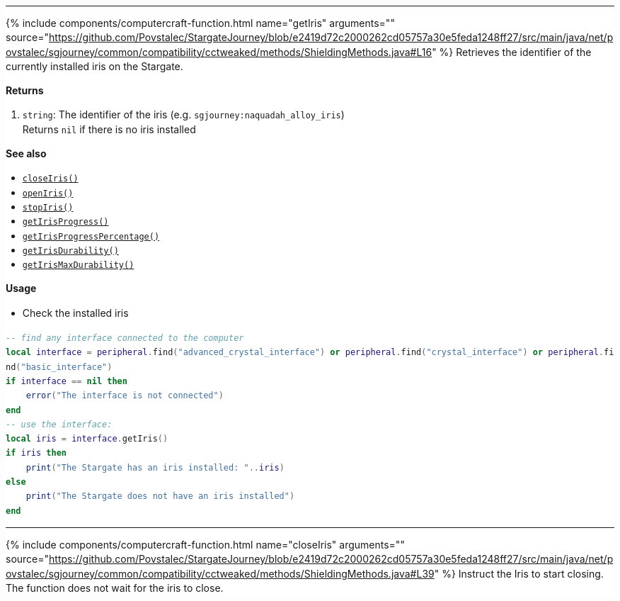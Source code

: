 ___

{% include components/computercraft-function.html
    name="getIris"
    arguments=""
    source="https://github.com/Povstalec/StargateJourney/blob/e2419d72c2000262cd05757a30e5feda1248ff27/src/main/java/net/povstalec/sgjourney/common/compatibility/cctweaked/methods/ShieldingMethods.java#L16"
%}
Retrieves the identifier of the currently installed iris on the Stargate.

**Returns**
1. `string`: The identifier of the iris (e.g. `sgjourney:naquadah_alloy_iris`)<br>
   Returns `nil` if there is no iris installed

**See also**
- [`closeIris()`](#closeIris)
- [`openIris()`](#openIris)
- [`stopIris()`](#stopIris)
- [`getIrisProgress()`](#getIrisProgress)
- [`getIrisProgressPercentage()`](#getIrisProgressPercentage)
- [`getIrisDurability()`](#getIrisDurability)
- [`getIrisMaxDurability()`](#getIrisMaxDurability)

**Usage**
- Check the installed iris
```lua
-- find any interface connected to the computer
local interface = peripheral.find("advanced_crystal_interface") or peripheral.find("crystal_interface") or peripheral.find("basic_interface")
if interface == nil then
    error("The interface is not connected")
end
-- use the interface:
local iris = interface.getIris()
if iris then
    print("The Stargate has an iris installed: "..iris)
else
    print("The Stargate does not have an iris installed")
end
```

___

{% include components/computercraft-function.html
    name="closeIris"
    arguments=""
    source="https://github.com/Povstalec/StargateJourney/blob/e2419d72c2000262cd05757a30e5feda1248ff27/src/main/java/net/povstalec/sgjourney/common/compatibility/cctweaked/methods/ShieldingMethods.java#L39"
%}
Instruct the Iris to start closing.
The function does not wait for the iris to close.
